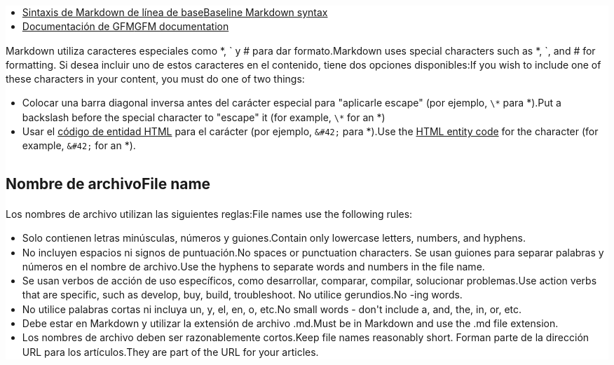 - [<span data-ttu-id="79d79-140">Sintaxis de Markdown de línea de base</span><span class="sxs-lookup"><span data-stu-id="79d79-140">Baseline Markdown syntax</span></span>](https://daringfireball.net/projects/markdown/syntax)
- [<span data-ttu-id="79d79-141">Documentación de GFM</span><span class="sxs-lookup"><span data-stu-id="79d79-141">GFM documentation</span></span>](https://guides.github.com/features/mastering-markdown)

<span data-ttu-id="79d79-142">Markdown utiliza caracteres especiales como \*, \` y \# para dar formato.</span><span class="sxs-lookup"><span data-stu-id="79d79-142">Markdown uses special characters such as \*, \`, and \# for formatting.</span></span> <span data-ttu-id="79d79-143">Si desea incluir uno de estos caracteres en el contenido, tiene dos opciones disponibles:</span><span class="sxs-lookup"><span data-stu-id="79d79-143">If you wish to include one of these characters in your content, you must do one of two things:</span></span>

- <span data-ttu-id="79d79-144">Colocar una barra diagonal inversa antes del carácter especial para "aplicarle escape" (por ejemplo, `\*` para \*).</span><span class="sxs-lookup"><span data-stu-id="79d79-144">Put a backslash before the special character to "escape" it (for example, `\*` for an \*)</span></span>
- <span data-ttu-id="79d79-145">Usar el [código de entidad HTML](https://www.ascii.cl/htmlcodes.htm) para el carácter (por ejemplo, `&#42;` para &#42;).</span><span class="sxs-lookup"><span data-stu-id="79d79-145">Use the [HTML entity code](https://www.ascii.cl/htmlcodes.htm) for the character (for example, `&#42;` for an &#42;).</span></span>

## <a name="file-name"></a><span data-ttu-id="79d79-146">Nombre de archivo</span><span class="sxs-lookup"><span data-stu-id="79d79-146">File name</span></span>

<span data-ttu-id="79d79-147">Los nombres de archivo utilizan las siguientes reglas:</span><span class="sxs-lookup"><span data-stu-id="79d79-147">File names use the following rules:</span></span>

- <span data-ttu-id="79d79-148">Solo contienen letras minúsculas, números y guiones.</span><span class="sxs-lookup"><span data-stu-id="79d79-148">Contain only lowercase letters, numbers, and hyphens.</span></span>
- <span data-ttu-id="79d79-149">No incluyen espacios ni signos de puntuación.</span><span class="sxs-lookup"><span data-stu-id="79d79-149">No spaces or punctuation characters.</span></span> <span data-ttu-id="79d79-150">Se usan guiones para separar palabras y números en el nombre de archivo.</span><span class="sxs-lookup"><span data-stu-id="79d79-150">Use the hyphens to separate words and numbers in the file name.</span></span>
- <span data-ttu-id="79d79-151">Se usan verbos de acción de uso específicos, como desarrollar, comparar, compilar, solucionar problemas.</span><span class="sxs-lookup"><span data-stu-id="79d79-151">Use action verbs that are specific, such as develop, buy, build, troubleshoot.</span></span> <span data-ttu-id="79d79-152">No utilice gerundios.</span><span class="sxs-lookup"><span data-stu-id="79d79-152">No -ing words.</span></span>
- <span data-ttu-id="79d79-153">No utilice palabras cortas ni incluya un, y, el, en, o, etc.</span><span class="sxs-lookup"><span data-stu-id="79d79-153">No small words - don't include a, and, the, in, or, etc.</span></span>
- <span data-ttu-id="79d79-154">Debe estar en Markdown y utilizar la extensión de archivo .md.</span><span class="sxs-lookup"><span data-stu-id="79d79-154">Must be in Markdown and use the .md file extension.</span></span>
- <span data-ttu-id="79d79-155">Los nombres de archivo deben ser razonablemente cortos.</span><span class="sxs-lookup"><span data-stu-id="79d79-155">Keep file names reasonably short.</span></span> <span data-ttu-id="79d79-156">Forman parte de la dirección URL para los artículos.</span><span class="sxs-lookup"><span data-stu-id="79d79-156">They are part of the URL for your articles.</span></span>
